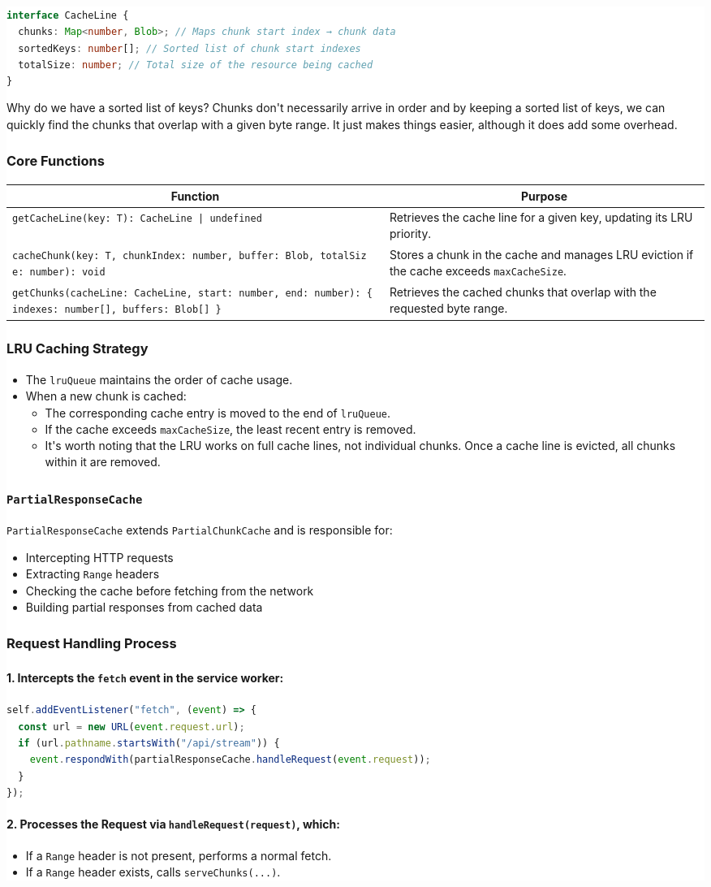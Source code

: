 ```ts
interface CacheLine { 
  chunks: Map<number, Blob>; // Maps chunk start index → chunk data
  sortedKeys: number[]; // Sorted list of chunk start indexes 
  totalSize: number; // Total size of the resource being cached 
}
```
Why do we have a sorted list of keys? Chunks don't necessarily arrive in order and by keeping a sorted list of keys, we can quickly find the chunks that overlap with a given byte range. It just makes things easier, although it does add some overhead.

### Core Functions

| Function                                                                                              | Purpose                                                                                   |
| ----------------------------------------------------------------------------------------------------- | ----------------------------------------------------------------------------------------- |
| `getCacheLine(key: T): CacheLine \| undefined`                                                        | Retrieves the cache line for a given key, updating its LRU priority.                      |
| `cacheChunk(key: T, chunkIndex: number, buffer: Blob, totalSize: number): void`                       | Stores a chunk in the cache and manages LRU eviction if the cache exceeds `maxCacheSize`. |
| `getChunks(cacheLine: CacheLine, start: number, end: number): { indexes: number[], buffers: Blob[] }` | Retrieves the cached chunks that overlap with the requested byte range.                   |

### LRU Caching Strategy

- The `lruQueue` maintains the order of cache usage.
- When a new chunk is cached:
  - The corresponding cache entry is moved to the end of `lruQueue`.
  - If the cache exceeds `maxCacheSize`, the least recent entry is removed.
  - It's worth noting that the LRU works on full cache lines, not individual chunks. Once a cache line is evicted, all chunks within it are removed.

### `PartialResponseCache`

`PartialResponseCache` extends `PartialChunkCache` and is responsible for:

- Intercepting HTTP requests
- Extracting `Range` headers
- Checking the cache before fetching from the network
- Building partial responses from cached data

### Request Handling Process

#### 1. Intercepts the `fetch` event in the service worker:

```js
self.addEventListener("fetch", (event) => {
  const url = new URL(event.request.url);
  if (url.pathname.startsWith("/api/stream")) {
    event.respondWith(partialResponseCache.handleRequest(event.request));
  }
});
```

#### 2. Processes the Request via `handleRequest(request)`, which: 
- If a `Range` header is not present, performs a normal fetch. 
- If a `Range` header exists, calls `serveChunks(...)`. 
